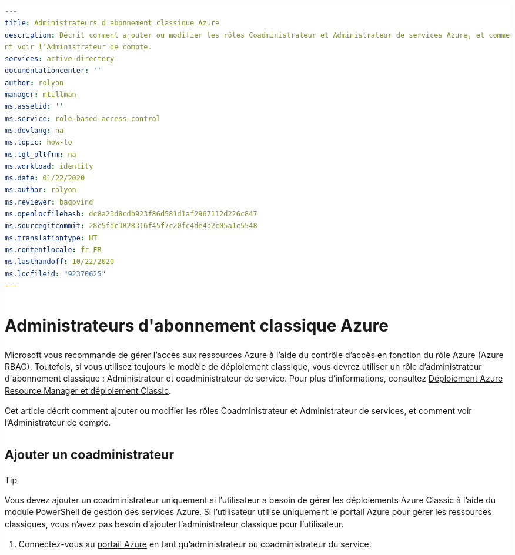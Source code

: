 ```yaml
---
title: Administrateurs d'abonnement classique Azure
description: Décrit comment ajouter ou modifier les rôles Coadministrateur et Administrateur de services Azure, et comment voir l’Administrateur de compte.
services: active-directory
documentationcenter: ''
author: rolyon
manager: mtillman
ms.assetid: ''
ms.service: role-based-access-control
ms.devlang: na
ms.topic: how-to
ms.tgt_pltfrm: na
ms.workload: identity
ms.date: 01/22/2020
ms.author: rolyon
ms.reviewer: bagovind
ms.openlocfilehash: dc8a23d8cdb923f86d581d1af2967112d226c847
ms.sourcegitcommit: 28c5fdc3828316f45f7c20fc4de4b2c05a1c5548
ms.translationtype: HT
ms.contentlocale: fr-FR
ms.lasthandoff: 10/22/2020
ms.locfileid: "92370625"
---
```

# <a name="azure-classic-subscription-administrators"></a>Administrateurs d'abonnement classique Azure

Microsoft vous recommande de gérer l’accès aux ressources Azure à l’aide du contrôle d’accès en fonction du rôle Azure (Azure RBAC). Toutefois, si vous utilisez toujours le modèle de déploiement classique, vous devrez utiliser un rôle d’administrateur d'abonnement classique : Administrateur et coadministrateur de service. Pour plus d’informations, consultez [Déploiement Azure Resource Manager et déploiement Classic](../azure-resource-manager/management/deployment-models.md).

Cet article décrit comment ajouter ou modifier les rôles Coadministrateur et Administrateur de services, et comment voir l’Administrateur de compte.

## <a name="add-a-co-administrator"></a>Ajouter un coadministrateur

> [!TIP]
> Vous devez ajouter un coadministrateur uniquement si l’utilisateur a besoin de gérer les déploiements Azure Classic à l’aide du [module PowerShell de gestion des services Azure](/powershell/module/servicemanagement/azure.service). Si l’utilisateur utilise uniquement le portail Azure pour gérer les ressources classiques, vous n’avez pas besoin d’ajouter l’administrateur classique pour l’utilisateur.

1. Connectez-vous au [portail Azure](https://portal.azure.com) en tant qu’administrateur ou coadministrateur du service.
